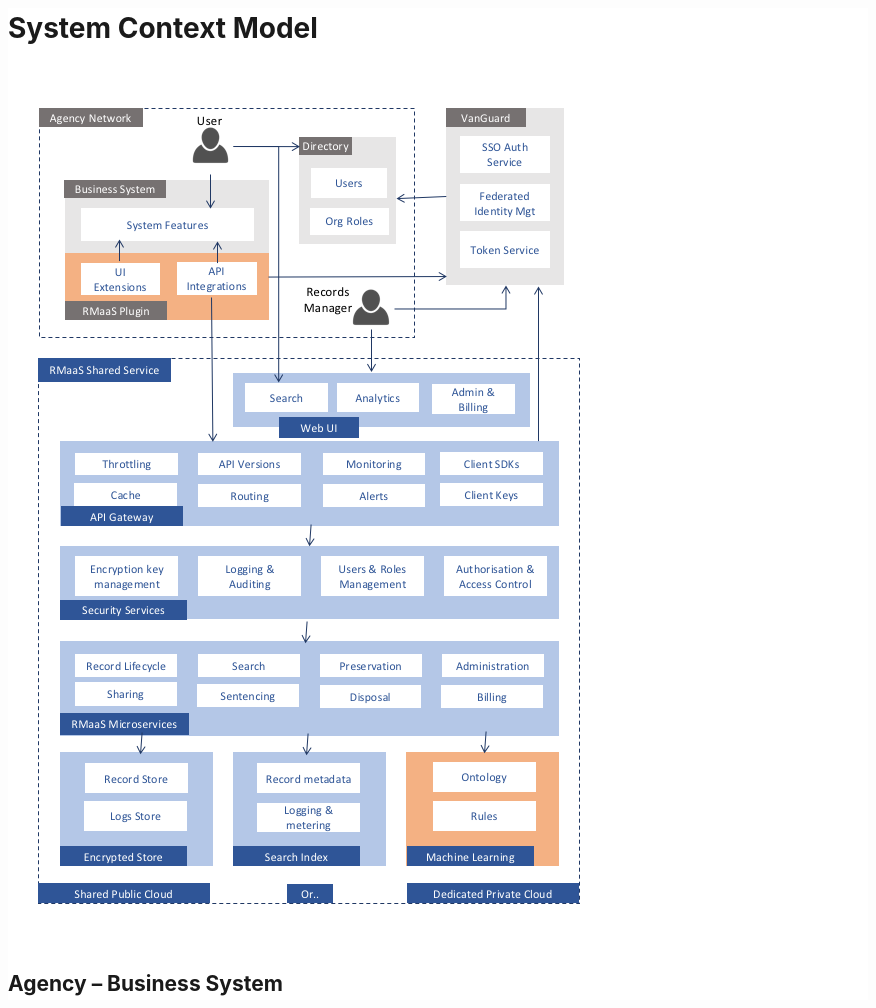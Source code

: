 # System Context Model

![Context Model](docs/SolutionArchitecture.png)

## Agency – Business System
